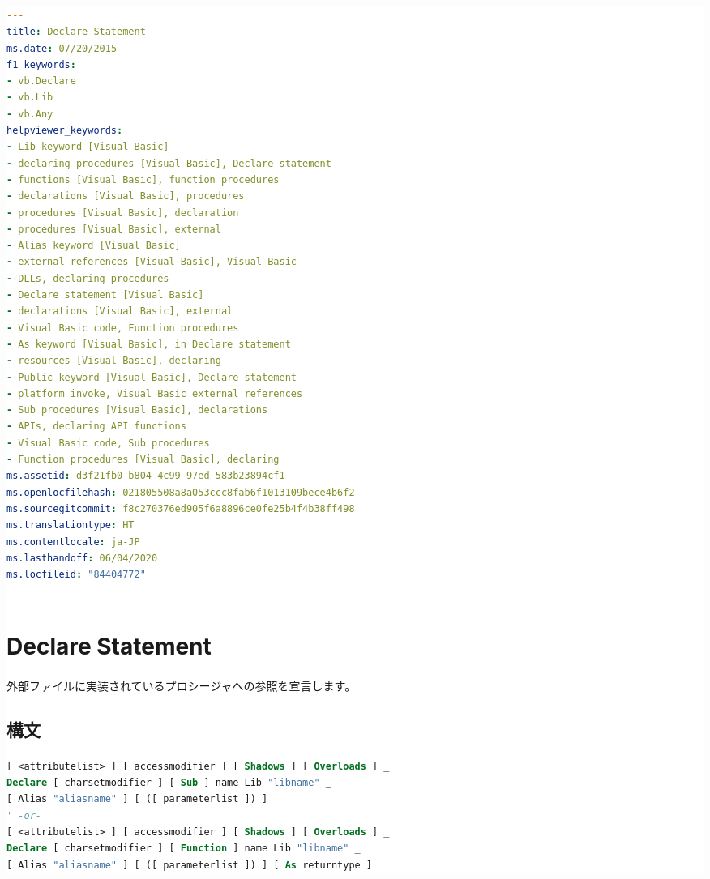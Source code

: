 ```yaml
---
title: Declare Statement
ms.date: 07/20/2015
f1_keywords:
- vb.Declare
- vb.Lib
- vb.Any
helpviewer_keywords:
- Lib keyword [Visual Basic]
- declaring procedures [Visual Basic], Declare statement
- functions [Visual Basic], function procedures
- declarations [Visual Basic], procedures
- procedures [Visual Basic], declaration
- procedures [Visual Basic], external
- Alias keyword [Visual Basic]
- external references [Visual Basic], Visual Basic
- DLLs, declaring procedures
- Declare statement [Visual Basic]
- declarations [Visual Basic], external
- Visual Basic code, Function procedures
- As keyword [Visual Basic], in Declare statement
- resources [Visual Basic], declaring
- Public keyword [Visual Basic], Declare statement
- platform invoke, Visual Basic external references
- Sub procedures [Visual Basic], declarations
- APIs, declaring API functions
- Visual Basic code, Sub procedures
- Function procedures [Visual Basic], declaring
ms.assetid: d3f21fb0-b804-4c99-97ed-583b23894cf1
ms.openlocfilehash: 021805508a8a053ccc8fab6f1013109bece4b6f2
ms.sourcegitcommit: f8c270376ed905f6a8896ce0fe25b4f4b38ff498
ms.translationtype: HT
ms.contentlocale: ja-JP
ms.lasthandoff: 06/04/2020
ms.locfileid: "84404772"
---
```

# <a name="declare-statement"></a>Declare Statement

外部ファイルに実装されているプロシージャへの参照を宣言します。

## <a name="syntax"></a>構文

```vb
[ <attributelist> ] [ accessmodifier ] [ Shadows ] [ Overloads ] _
Declare [ charsetmodifier ] [ Sub ] name Lib "libname" _
[ Alias "aliasname" ] [ ([ parameterlist ]) ]
' -or-
[ <attributelist> ] [ accessmodifier ] [ Shadows ] [ Overloads ] _
Declare [ charsetmodifier ] [ Function ] name Lib "libname" _
[ Alias "aliasname" ] [ ([ parameterlist ]) ] [ As returntype ]
```
